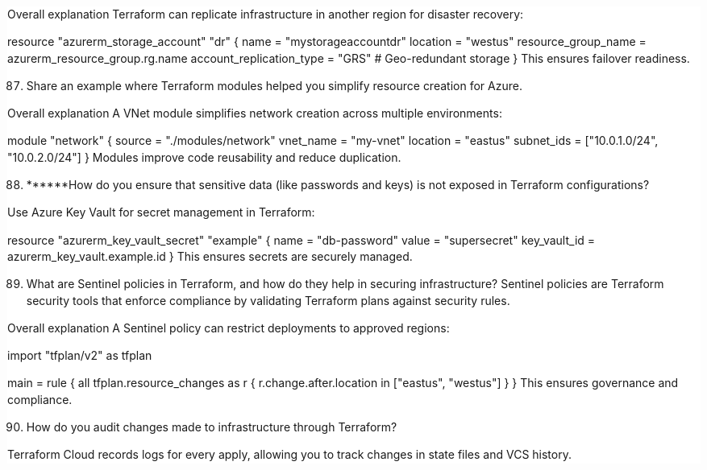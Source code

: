 Overall explanation
Terraform can replicate infrastructure in another region for disaster recovery:

resource "azurerm_storage_account" "dr" {
  name                     = "mystorageaccountdr"
  location                 = "westus"
  resource_group_name      = azurerm_resource_group.rg.name
  account_replication_type = "GRS" # Geo-redundant storage
}
This ensures failover readiness.

87. Share an example where Terraform modules helped you simplify resource creation for Azure.

Overall explanation
A VNet module simplifies network creation across multiple environments:

module "network" {
  source     = "./modules/network"
  vnet_name  = "my-vnet"
  location   = "eastus"
  subnet_ids = ["10.0.1.0/24", "10.0.2.0/24"]
}
Modules improve code reusability and reduce duplication.

88. ******How do you ensure that sensitive data (like passwords and keys) is not exposed in Terraform configurations?

Use Azure Key Vault for secret management in Terraform:

resource "azurerm_key_vault_secret" "example" {
  name         = "db-password"
  value        = "supersecret"
  key_vault_id = azurerm_key_vault.example.id
}
This ensures secrets are securely managed.

89. What are Sentinel policies in Terraform, and how do they help in securing infrastructure?
Sentinel policies are Terraform security tools that enforce compliance by validating Terraform plans against security rules.

Overall explanation
A Sentinel policy can restrict deployments to approved regions:

import "tfplan/v2" as tfplan
 
main = rule {
  all tfplan.resource_changes as r {
    r.change.after.location in ["eastus", "westus"]
  }
}
This ensures governance and compliance.

90. How do you audit changes made to infrastructure through Terraform?

Terraform Cloud records logs for every apply, allowing you to track changes in state files and VCS history.
